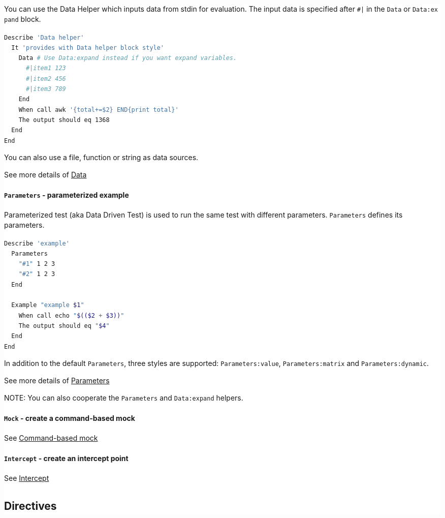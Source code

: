 You can use the Data Helper which inputs data from stdin for evaluation.
The input data is specified after `#|` in the `Data` or `Data:expand` block.

```sh
Describe 'Data helper'
  It 'provides with Data helper block style'
    Data # Use Data:expand instead if you want expand variables.
      #|item1 123
      #|item2 456
      #|item3 789
    End
    When call awk '{total+=$2} END{print total}'
    The output should eq 1368
  End
End
```

You can also use a file, function or string as data sources.

See more details of [Data](docs/references.md##data)

#### `Parameters` - parameterized example

Parameterized test (aka Data Driven Test) is used to run the same test with
different parameters. `Parameters` defines its parameters.

```sh
Describe 'example'
  Parameters
    "#1" 1 2 3
    "#2" 1 2 3
  End

  Example "example $1"
    When call echo "$(($2 + $3))"
    The output should eq "$4"
  End
End
```

In addition to the default `Parameters`, three styles are supported:
`Parameters:value`, `Parameters:matrix` and `Parameters:dynamic`.

See more details of [Parameters](docs/references.md#parameters)

NOTE: You can also cooperate the `Parameters` and `Data:expand` helpers.

#### `Mock` - create a command-based mock

See [Command-based mock](#command-based-mock)

#### `Intercept` - create an intercept point

See [Intercept](#intercept)

## Directives
